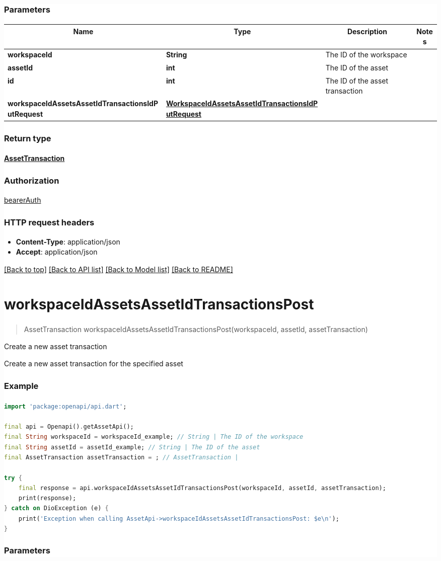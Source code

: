 ### Parameters

Name | Type | Description  | Notes
------------- | ------------- | ------------- | -------------
 **workspaceId** | **String**| The ID of the workspace | 
 **assetId** | **int**| The ID of the asset | 
 **id** | **int**| The ID of the asset transaction | 
 **workspaceIdAssetsAssetIdTransactionsIdPutRequest** | [**WorkspaceIdAssetsAssetIdTransactionsIdPutRequest**](WorkspaceIdAssetsAssetIdTransactionsIdPutRequest.md)|  | 

### Return type

[**AssetTransaction**](AssetTransaction.md)

### Authorization

[bearerAuth](../README.md#bearerAuth)

### HTTP request headers

 - **Content-Type**: application/json
 - **Accept**: application/json

[[Back to top]](#) [[Back to API list]](../README.md#documentation-for-api-endpoints) [[Back to Model list]](../README.md#documentation-for-models) [[Back to README]](../README.md)

# **workspaceIdAssetsAssetIdTransactionsPost**
> AssetTransaction workspaceIdAssetsAssetIdTransactionsPost(workspaceId, assetId, assetTransaction)

Create a new asset transaction

Create a new asset transaction for the specified asset

### Example
```dart
import 'package:openapi/api.dart';

final api = Openapi().getAssetApi();
final String workspaceId = workspaceId_example; // String | The ID of the workspace
final String assetId = assetId_example; // String | The ID of the asset
final AssetTransaction assetTransaction = ; // AssetTransaction | 

try {
    final response = api.workspaceIdAssetsAssetIdTransactionsPost(workspaceId, assetId, assetTransaction);
    print(response);
} catch on DioException (e) {
    print('Exception when calling AssetApi->workspaceIdAssetsAssetIdTransactionsPost: $e\n');
}
```

### Parameters
